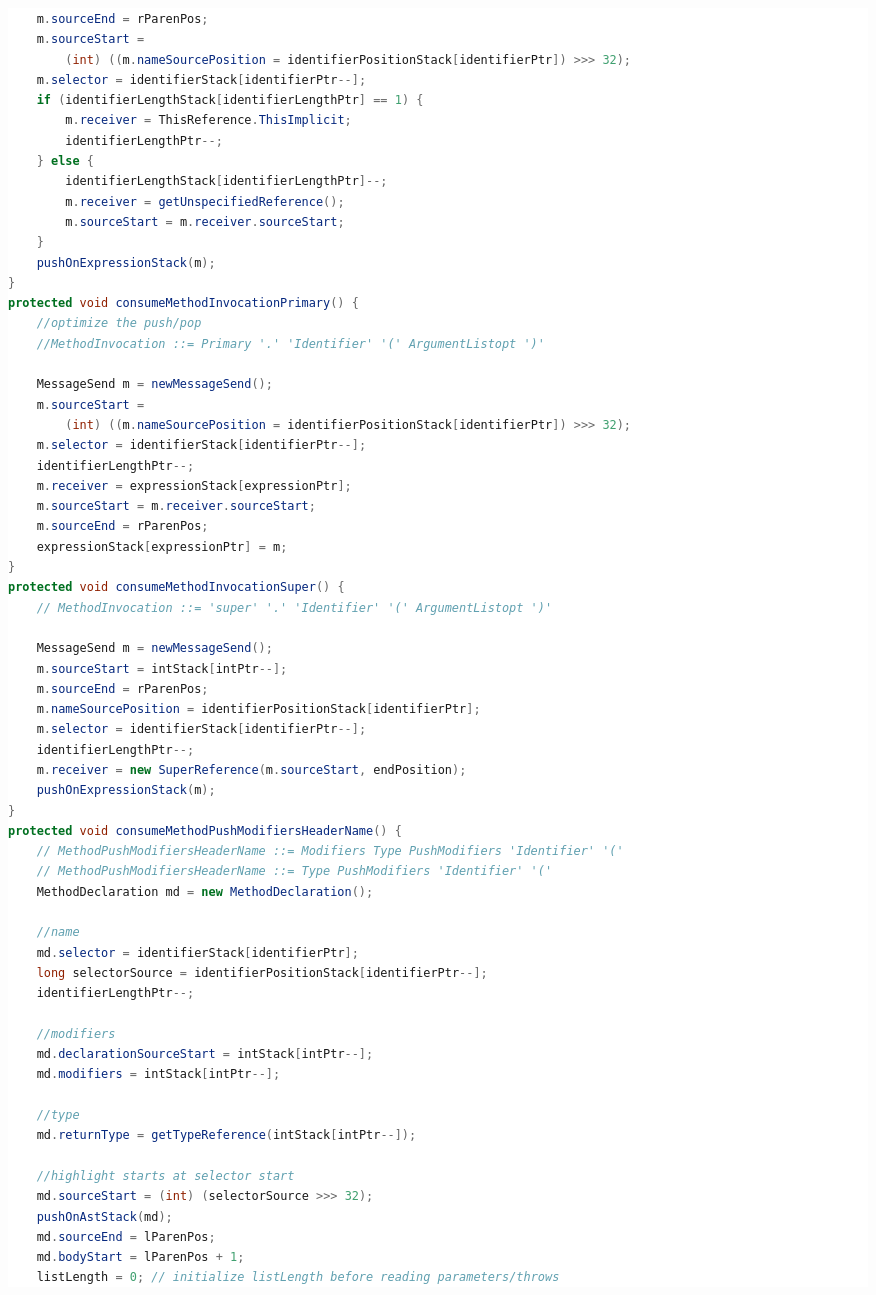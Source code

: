 ```java
	m.sourceEnd = rParenPos;
	m.sourceStart = 
		(int) ((m.nameSourcePosition = identifierPositionStack[identifierPtr]) >>> 32); 
	m.selector = identifierStack[identifierPtr--];
	if (identifierLengthStack[identifierLengthPtr] == 1) {
		m.receiver = ThisReference.ThisImplicit;
		identifierLengthPtr--;
	} else {
		identifierLengthStack[identifierLengthPtr]--;
		m.receiver = getUnspecifiedReference();
		m.sourceStart = m.receiver.sourceStart;		
	}
	pushOnExpressionStack(m);
}
protected void consumeMethodInvocationPrimary() {
	//optimize the push/pop
	//MethodInvocation ::= Primary '.' 'Identifier' '(' ArgumentListopt ')'

	MessageSend m = newMessageSend();
	m.sourceStart = 
		(int) ((m.nameSourcePosition = identifierPositionStack[identifierPtr]) >>> 32); 
	m.selector = identifierStack[identifierPtr--];
	identifierLengthPtr--;
	m.receiver = expressionStack[expressionPtr];
	m.sourceStart = m.receiver.sourceStart;
	m.sourceEnd = rParenPos;
	expressionStack[expressionPtr] = m;
}
protected void consumeMethodInvocationSuper() {
	// MethodInvocation ::= 'super' '.' 'Identifier' '(' ArgumentListopt ')'

	MessageSend m = newMessageSend();
	m.sourceStart = intStack[intPtr--];
	m.sourceEnd = rParenPos;
	m.nameSourcePosition = identifierPositionStack[identifierPtr];
	m.selector = identifierStack[identifierPtr--];
	identifierLengthPtr--;
	m.receiver = new SuperReference(m.sourceStart, endPosition);
	pushOnExpressionStack(m);
}
protected void consumeMethodPushModifiersHeaderName() {
	// MethodPushModifiersHeaderName ::= Modifiers Type PushModifiers 'Identifier' '('
	// MethodPushModifiersHeaderName ::= Type PushModifiers 'Identifier' '(' 
	MethodDeclaration md = new MethodDeclaration();

	//name
	md.selector = identifierStack[identifierPtr];
	long selectorSource = identifierPositionStack[identifierPtr--];
	identifierLengthPtr--;

	//modifiers
	md.declarationSourceStart = intStack[intPtr--];
	md.modifiers = intStack[intPtr--];

	//type
	md.returnType = getTypeReference(intStack[intPtr--]);

	//highlight starts at selector start
	md.sourceStart = (int) (selectorSource >>> 32);
	pushOnAstStack(md);
	md.sourceEnd = lParenPos;
	md.bodyStart = lParenPos + 1;
	listLength = 0; // initialize listLength before reading parameters/throws
```